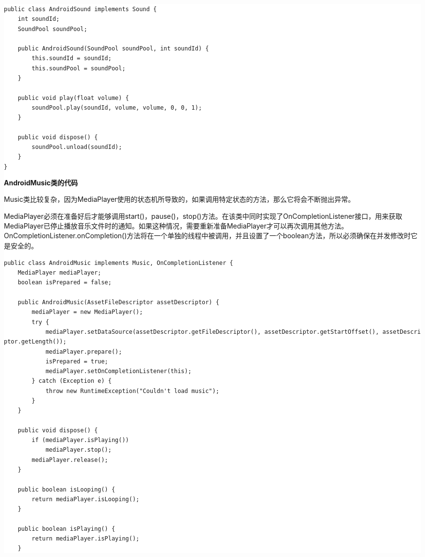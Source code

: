 	public class AndroidSound implements Sound {
    	int soundId;
    	SoundPool soundPool;

    	public AndroidSound(SoundPool soundPool, int soundId) {
        	this.soundId = soundId;
        	this.soundPool = soundPool;
    	}

    	public void play(float volume) {
        	soundPool.play(soundId, volume, volume, 0, 0, 1);
    	}

    	public void dispose() {
        	soundPool.unload(soundId);
    	}
	}

**AndroidMusic类的代码**

Music类比较复杂，因为MediaPlayer使用的状态机所导致的，如果调用特定状态的方法，那么它将会不断抛出异常。

MediaPlayer必须在准备好后才能够调用start()，pause()，stop()方法。在该类中同时实现了OnCompletionListener接口，用来获取MediaPlayer已停止播放音乐文件时的通知。如果这种情况，需要重新准备MediaPlayer才可以再次调用其他方法。OnCompletionListener.onCompletion()方法将在一个单独的线程中被调用，并且设置了一个boolean方法，所以必须确保在并发修改时它是安全的。

	public class AndroidMusic implements Music, OnCompletionListener {
		MediaPlayer mediaPlayer;
		boolean isPrepared = false;

		public AndroidMusic(AssetFileDescriptor assetDescriptor) {
			mediaPlayer = new MediaPlayer();
			try {
				mediaPlayer.setDataSource(assetDescriptor.getFileDescriptor(), assetDescriptor.getStartOffset(), assetDescriptor.getLength());
				mediaPlayer.prepare();
				isPrepared = true;
				mediaPlayer.setOnCompletionListener(this);
			} catch (Exception e) {
				throw new RuntimeException("Couldn't load music");
			}
		}

		public void dispose() {
			if (mediaPlayer.isPlaying())
				mediaPlayer.stop();
			mediaPlayer.release();
		}

		public boolean isLooping() {
			return mediaPlayer.isLooping();
		}

		public boolean isPlaying() {
			return mediaPlayer.isPlaying();
		}
